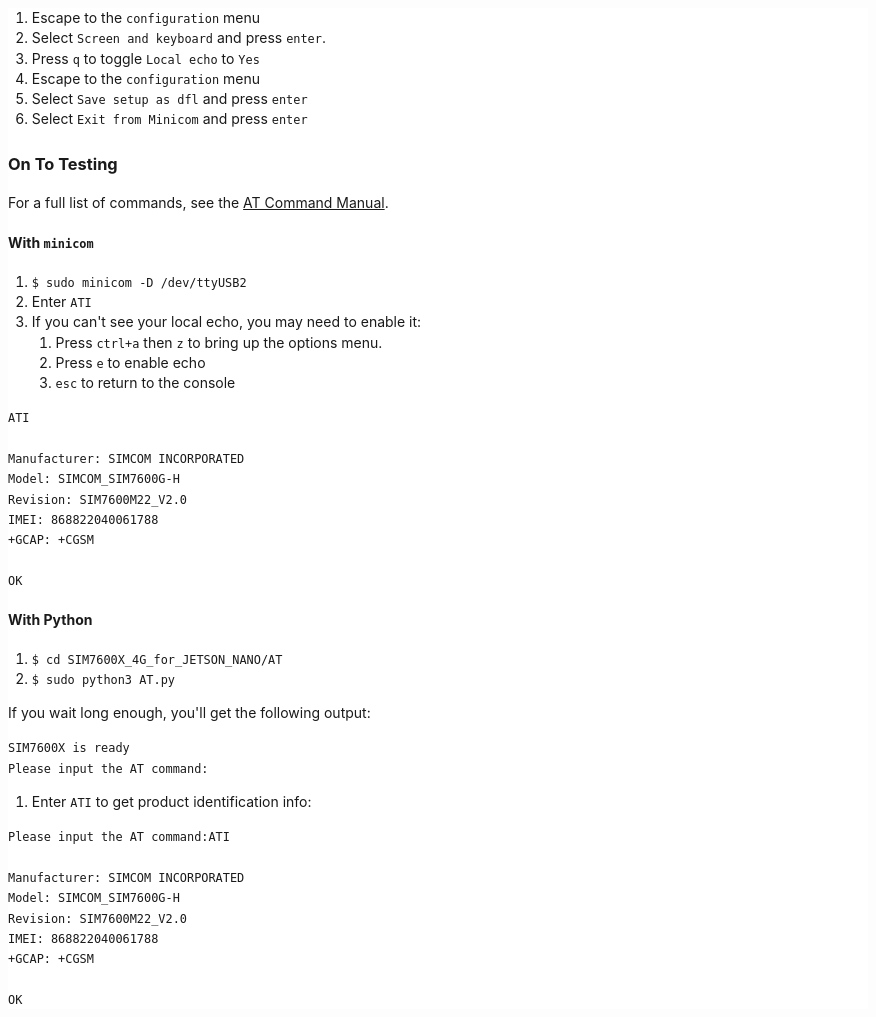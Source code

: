 1. Escape to the `configuration` menu
1. Select `Screen and keyboard` and press `enter`.
1. Press `q` to toggle `Local echo` to `Yes`
1. Escape to the `configuration` menu
1. Select `Save setup as dfl` and press `enter`
1. Select `Exit from Minicom` and press `enter`

### On To Testing

For a full list of commands, see the [AT Command Manual](https://www.waveshare.com/w/upload/5/54/SIM7500_SIM7600_Series_AT_Command_Manual_V1.08.pdf).

#### With `minicom`

1. `$ sudo minicom -D /dev/ttyUSB2`
1. Enter `ATI`
1. If you can't see your local echo, you may need to enable it:
	1. Press `ctrl+a` then `z` to bring up the options menu.
	1. Press `e` to enable echo
	1. `esc` to return to the console  

```
ATI

Manufacturer: SIMCOM INCORPORATED
Model: SIMCOM_SIM7600G-H
Revision: SIM7600M22_V2.0
IMEI: 868822040061788
+GCAP: +CGSM

OK
```

#### With Python

1. `$ cd SIM7600X_4G_for_JETSON_NANO/AT`
1. `$ sudo python3 AT.py`

If you wait long enough, you'll get the following output:

```
SIM7600X is ready
Please input the AT command:
```

1. Enter `ATI` to get product identification info:

```
Please input the AT command:ATI

Manufacturer: SIMCOM INCORPORATED
Model: SIMCOM_SIM7600G-H
Revision: SIM7600M22_V2.0
IMEI: 868822040061788
+GCAP: +CGSM

OK
```
